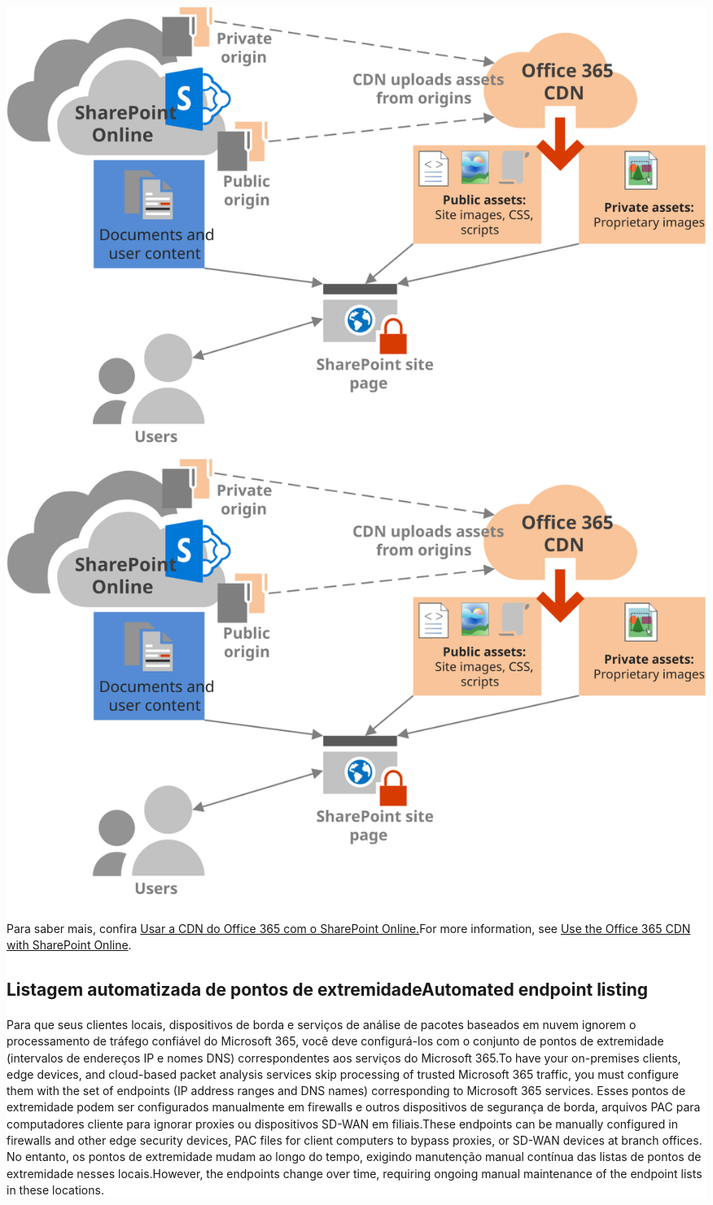 <span data-ttu-id="6733e-182">![CDN do Office 365 implantada para usuários](../media/O365-CDN/o365-cdn-flow-transparent.svg "CDN do Office 365 implantada para usuários")</span><span class="sxs-lookup"><span data-stu-id="6733e-182">![Office 365 CDN deployed for users](../media/O365-CDN/o365-cdn-flow-transparent.svg "Office 365 CDN deployed for users")</span></span>

<span data-ttu-id="6733e-183">Para saber mais, confira [Usar a CDN do Office 365 com o SharePoint Online.](../enterprise/use-microsoft-365-cdn-with-spo.md)</span><span class="sxs-lookup"><span data-stu-id="6733e-183">For more information, see [Use the Office 365 CDN with SharePoint Online](../enterprise/use-microsoft-365-cdn-with-spo.md).</span></span>

## <a name="automated-endpoint-listing"></a><span data-ttu-id="6733e-184">Listagem automatizada de pontos de extremidade</span><span class="sxs-lookup"><span data-stu-id="6733e-184">Automated endpoint listing</span></span>

<span data-ttu-id="6733e-185">Para que seus clientes locais, dispositivos de borda e serviços de análise de pacotes baseados em nuvem ignorem o processamento de tráfego confiável do Microsoft 365, você deve configurá-los com o conjunto de pontos de extremidade (intervalos de endereços IP e nomes DNS) correspondentes aos serviços do Microsoft 365.</span><span class="sxs-lookup"><span data-stu-id="6733e-185">To have your on-premises clients, edge devices, and cloud-based packet analysis services skip processing of trusted Microsoft 365 traffic, you must configure them with the set of endpoints (IP address ranges and DNS names) corresponding to Microsoft 365 services.</span></span> <span data-ttu-id="6733e-186">Esses pontos de extremidade podem ser configurados manualmente em firewalls e outros dispositivos de segurança de borda, arquivos PAC para computadores cliente para ignorar proxies ou dispositivos SD-WAN em filiais.</span><span class="sxs-lookup"><span data-stu-id="6733e-186">These endpoints can be manually configured in firewalls and other edge security devices, PAC files for client computers to bypass proxies, or SD-WAN devices at branch offices.</span></span> <span data-ttu-id="6733e-187">No entanto, os pontos de extremidade mudam ao longo do tempo, exigindo manutenção manual contínua das listas de pontos de extremidade nesses locais.</span><span class="sxs-lookup"><span data-stu-id="6733e-187">However, the endpoints change over time, requiring ongoing manual maintenance of the endpoint lists in these locations.</span></span>
